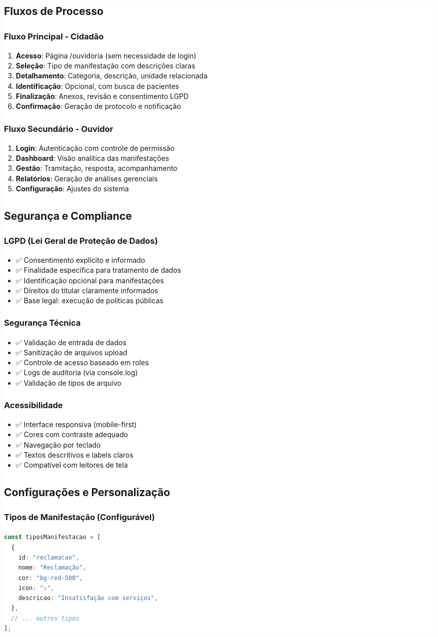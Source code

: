 ## Fluxos de Processo

### Fluxo Principal - Cidadão

1. **Acesso**: Página /ouvidoria (sem necessidade de login)
2. **Seleção**: Tipo de manifestação com descrições claras
3. **Detalhamento**: Categoria, descrição, unidade relacionada
4. **Identificação**: Opcional, com busca de pacientes
5. **Finalização**: Anexos, revisão e consentimento LGPD
6. **Confirmação**: Geração de protocolo e notificação

### Fluxo Secundário - Ouvidor

1. **Login**: Autenticação com controle de permissão
2. **Dashboard**: Visão analítica das manifestações
3. **Gestão**: Tramitação, resposta, acompanhamento
4. **Relatórios**: Geração de análises gerenciais
5. **Configuração**: Ajustes do sistema

## Segurança e Compliance

### LGPD (Lei Geral de Proteção de Dados)

- ✅ Consentimento explícito e informado
- ✅ Finalidade específica para tratamento de dados
- ✅ Identificação opcional para manifestações
- ✅ Direitos do titular claramente informados
- ✅ Base legal: execução de políticas públicas

### Segurança Técnica

- ✅ Validação de entrada de dados
- ✅ Sanitização de arquivos upload
- ✅ Controle de acesso baseado em roles
- ✅ Logs de auditoria (via console.log)
- ✅ Validação de tipos de arquivo

### Acessibilidade

- ✅ Interface responsiva (mobile-first)
- ✅ Cores com contraste adequado
- ✅ Navegação por teclado
- ✅ Textos descritivos e labels claros
- ✅ Compatível com leitores de tela

## Configurações e Personalização

### Tipos de Manifestação (Configurável)

```typescript
const tiposManifestacao = [
  {
    id: "reclamacao",
    nome: "Reclamação",
    cor: "bg-red-500",
    icon: "⚠️",
    descricao: "Insatisfação com serviços",
  },
  // ... outros tipos
];
```
